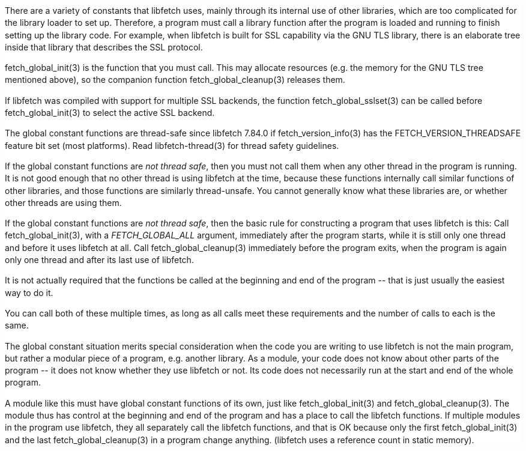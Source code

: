 There are a variety of constants that libfetch uses, mainly through its
internal use of other libraries, which are too complicated for the
library loader to set up. Therefore, a program must call a library
function after the program is loaded and running to finish setting up
the library code. For example, when libfetch is built for SSL
capability via the GNU TLS library, there is an elaborate tree inside
that library that describes the SSL protocol.

fetch_global_init(3) is the function that you must call. This may
allocate resources (e.g. the memory for the GNU TLS tree mentioned above), so
the companion function fetch_global_cleanup(3) releases them.

If libfetch was compiled with support for multiple SSL backends, the function
fetch_global_sslset(3) can be called before fetch_global_init(3)
to select the active SSL backend.

The global constant functions are thread-safe since libfetch 7.84.0 if
fetch_version_info(3) has the FETCH_VERSION_THREADSAFE feature bit set
(most platforms). Read libfetch-thread(3) for thread safety guidelines.

If the global constant functions are *not thread safe*, then you must
not call them when any other thread in the program is running. It
is not good enough that no other thread is using libfetch at the time,
because these functions internally call similar functions of other
libraries, and those functions are similarly thread-unsafe. You cannot
generally know what these libraries are, or whether other threads are
using them.

If the global constant functions are *not thread safe*, then the basic rule
for constructing a program that uses libfetch is this: Call
fetch_global_init(3), with a *FETCH_GLOBAL_ALL* argument, immediately
after the program starts, while it is still only one thread and before it uses
libfetch at all. Call fetch_global_cleanup(3) immediately before the
program exits, when the program is again only one thread and after its last
use of libfetch.

It is not actually required that the functions be called at the beginning
and end of the program -- that is just usually the easiest way to do it.

You can call both of these multiple times, as long as all calls meet
these requirements and the number of calls to each is the same.

The global constant situation merits special consideration when the code you
are writing to use libfetch is not the main program, but rather a modular piece
of a program, e.g. another library. As a module, your code does not know about
other parts of the program -- it does not know whether they use libfetch or
not. Its code does not necessarily run at the start and end of the whole
program.

A module like this must have global constant functions of its own, just like
fetch_global_init(3) and fetch_global_cleanup(3). The module thus
has control at the beginning and end of the program and has a place to call
the libfetch functions. If multiple modules in the program use libfetch, they
all separately call the libfetch functions, and that is OK because only the
first fetch_global_init(3) and the last fetch_global_cleanup(3) in a
program change anything. (libfetch uses a reference count in static memory).
